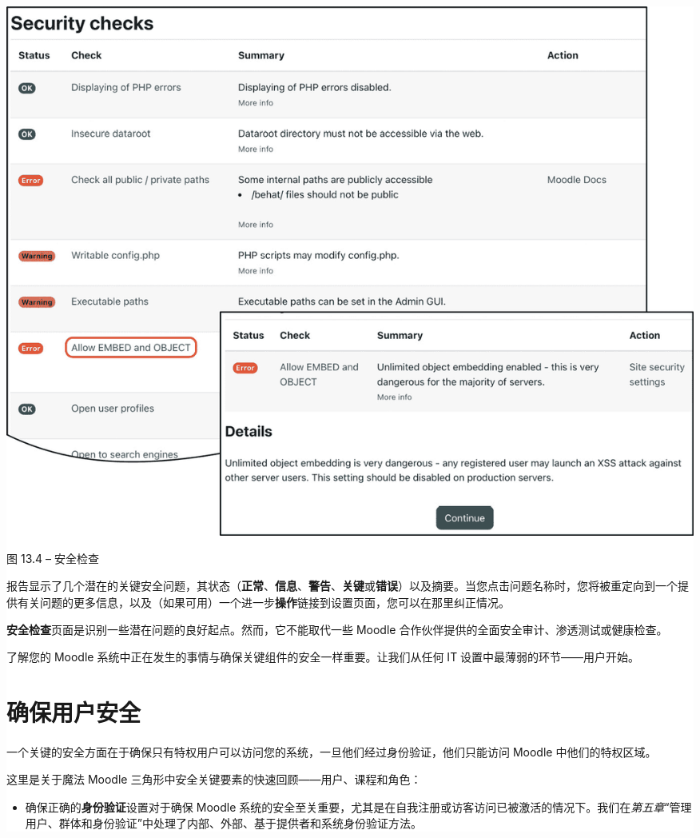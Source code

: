 ![图 13.4 – 安全检查](img/Figure_13.04_B18779.jpg)

图 13.4 – 安全检查

报告显示了几个潜在的关键安全问题，其状态（**正常**、**信息**、**警告**、**关键**或**错误**）以及摘要。当您点击问题名称时，您将被重定向到一个提供有关问题的更多信息，以及（如果可用）一个进一步**操作**链接到设置页面，您可以在那里纠正情况。

**安全检查**页面是识别一些潜在问题的良好起点。然而，它不能取代一些 Moodle 合作伙伴提供的全面安全审计、渗透测试或健康检查。

了解您的 Moodle 系统中正在发生的事情与确保关键组件的安全一样重要。让我们从任何 IT 设置中最薄弱的环节——用户开始。

# 确保用户安全

一个关键的安全方面在于确保只有特权用户可以访问您的系统，一旦他们经过身份验证，他们只能访问 Moodle 中他们的特权区域。

这里是关于魔法 Moodle 三角形中安全关键要素的快速回顾——用户、课程和角色：

+   确保正确的**身份验证**设置对于确保 Moodle 系统的安全至关重要，尤其是在自我注册或访客访问已被激活的情况下。我们在*第五章*“管理用户、群体和身份验证”中处理了内部、外部、基于提供者和系统身份验证方法。
